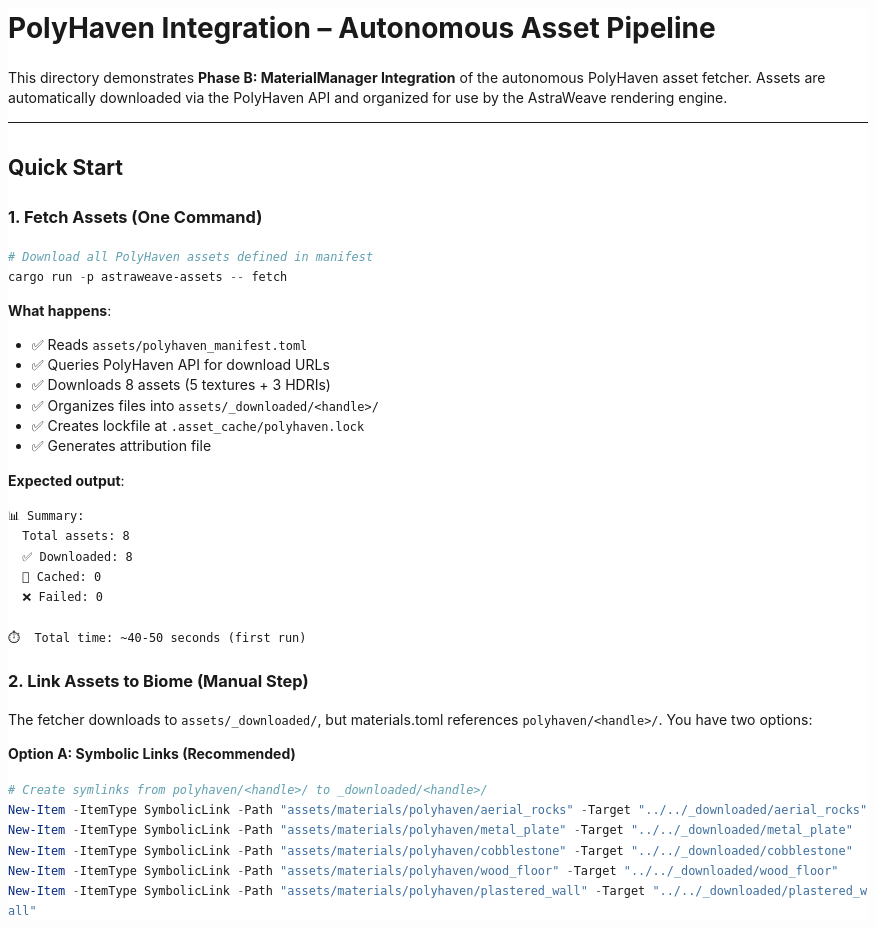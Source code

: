 # PolyHaven Integration – Autonomous Asset Pipeline

This directory demonstrates **Phase B: MaterialManager Integration** of the autonomous PolyHaven asset fetcher. Assets are automatically downloaded via the PolyHaven API and organized for use by the AstraWeave rendering engine.

---

## Quick Start

### 1. Fetch Assets (One Command)

```powershell
# Download all PolyHaven assets defined in manifest
cargo run -p astraweave-assets -- fetch
```

**What happens**:
- ✅ Reads `assets/polyhaven_manifest.toml`
- ✅ Queries PolyHaven API for download URLs
- ✅ Downloads 8 assets (5 textures + 3 HDRIs)
- ✅ Organizes files into `assets/_downloaded/<handle>/`
- ✅ Creates lockfile at `.asset_cache/polyhaven.lock`
- ✅ Generates attribution file

**Expected output**:
```
📊 Summary:
  Total assets: 8
  ✅ Downloaded: 8
  💾 Cached: 0
  ❌ Failed: 0
  
⏱️  Total time: ~40-50 seconds (first run)
```

### 2. Link Assets to Biome (Manual Step)

The fetcher downloads to `assets/_downloaded/`, but materials.toml references `polyhaven/<handle>/`. You have two options:

**Option A: Symbolic Links (Recommended)**

```powershell
# Create symlinks from polyhaven/<handle>/ to _downloaded/<handle>/
New-Item -ItemType SymbolicLink -Path "assets/materials/polyhaven/aerial_rocks" -Target "../../_downloaded/aerial_rocks"
New-Item -ItemType SymbolicLink -Path "assets/materials/polyhaven/metal_plate" -Target "../../_downloaded/metal_plate"
New-Item -ItemType SymbolicLink -Path "assets/materials/polyhaven/cobblestone" -Target "../../_downloaded/cobblestone"
New-Item -ItemType SymbolicLink -Path "assets/materials/polyhaven/wood_floor" -Target "../../_downloaded/wood_floor"
New-Item -ItemType SymbolicLink -Path "assets/materials/polyhaven/plastered_wall" -Target "../../_downloaded/plastered_wall"
```
